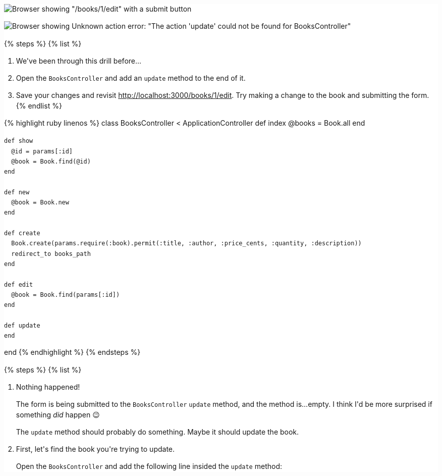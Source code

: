 ![Browser showing "/books/1/edit" with a submit button](screenshot.jpg)

![Browser showing Unknown action error: "The action 'update' could not be found for BooksController"](screenshot.jpg)

{% steps %}
{% list %}
  1.  We've been through this drill before...

  1.  Open the `BooksController` and add an `update` method to the end of it.

  1.  Save your changes and revisit [http://localhost:3000/books/1/edit](http://localhost:3000/books/1/edit). Try making a change to the book and submitting the form.
{% endlist %}

{% highlight ruby linenos %}
  class BooksController < ApplicationController
    def index
      @books = Book.all
    end

    def show
      @id = params[:id]
      @book = Book.find(@id)
    end

    def new
      @book = Book.new
    end

    def create
      Book.create(params.require(:book).permit(:title, :author, :price_cents, :quantity, :description))
      redirect_to books_path
    end

    def edit
      @book = Book.find(params[:id])
    end

    def update
    end
  end
{% endhighlight %}
{% endsteps %}

{% steps %}
{% list %}
  1.  Nothing happened!

      The form is being submitted to the `BooksController` `update` method, and the method is...empty. I think I'd be more surprised if something *did* happen 😉

      The `update` method should probably do something. Maybe it should update the book.

  1.  First, let's find the book you're trying to update.

      Open the `BooksController` and add the following line insided the `update` method:
